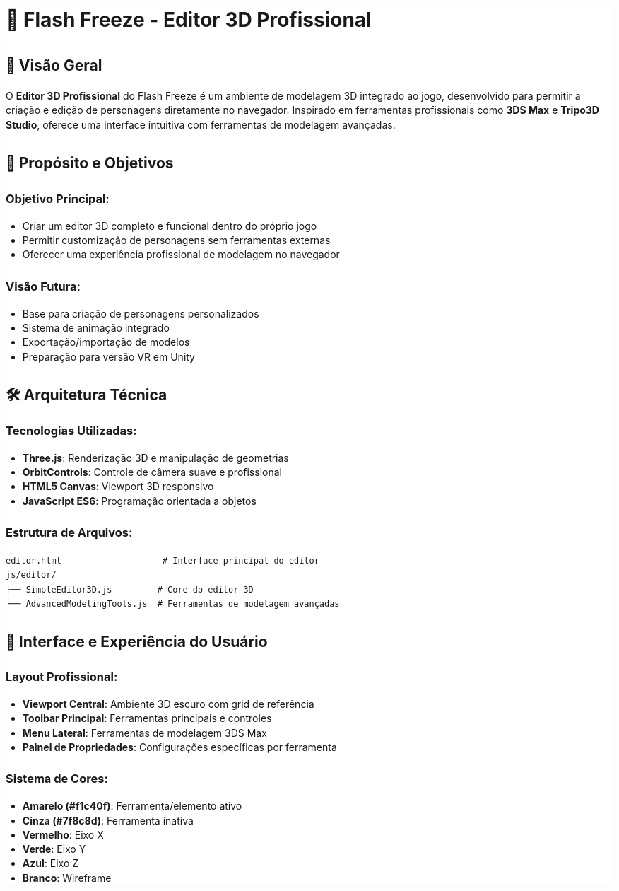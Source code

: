 # 🎨 Flash Freeze - Editor 3D Profissional

## 📖 Visão Geral

O **Editor 3D Profissional** do Flash Freeze é um ambiente de modelagem 3D integrado ao jogo, desenvolvido para permitir a criação e edição de personagens diretamente no navegador. Inspirado em ferramentas profissionais como **3DS Max** e **Tripo3D Studio**, oferece uma interface intuitiva com ferramentas de modelagem avançadas.

## 🎯 Propósito e Objetivos

### **Objetivo Principal:**
- Criar um editor 3D completo e funcional dentro do próprio jogo
- Permitir customização de personagens sem ferramentas externas
- Oferecer uma experiência profissional de modelagem no navegador

### **Visão Futura:**
- Base para criação de personagens personalizados
- Sistema de animação integrado
- Exportação/importação de modelos
- Preparação para versão VR em Unity

## 🛠️ Arquitetura Técnica

### **Tecnologias Utilizadas:**
- **Three.js**: Renderização 3D e manipulação de geometrias
- **OrbitControls**: Controle de câmera suave e profissional
- **HTML5 Canvas**: Viewport 3D responsivo
- **JavaScript ES6**: Programação orientada a objetos

### **Estrutura de Arquivos:**
```
editor.html                    # Interface principal do editor
js/editor/
├── SimpleEditor3D.js         # Core do editor 3D
└── AdvancedModelingTools.js  # Ferramentas de modelagem avançadas
```

## 🎨 Interface e Experiência do Usuário

### **Layout Profissional:**
- **Viewport Central**: Ambiente 3D escuro com grid de referência
- **Toolbar Principal**: Ferramentas principais e controles
- **Menu Lateral**: Ferramentas de modelagem 3DS Max
- **Painel de Propriedades**: Configurações específicas por ferramenta

### **Sistema de Cores:**
- **Amarelo (#f1c40f)**: Ferramenta/elemento ativo
- **Cinza (#7f8c8d)**: Ferramenta inativa
- **Vermelho**: Eixo X
- **Verde**: Eixo Y
- **Azul**: Eixo Z
- **Branco**: Wireframe
